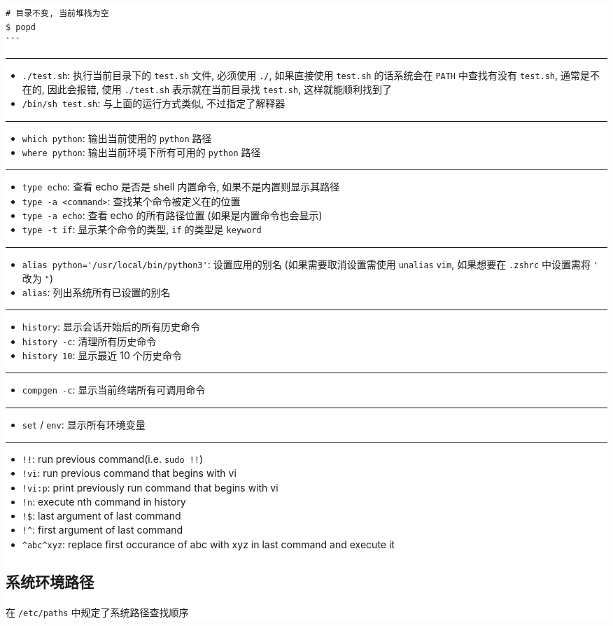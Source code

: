     # 目录不变, 当前堆栈为空
    $ popd
    ```

---

- `./test.sh`: 执行当前目录下的 `test.sh` 文件, 必须使用 `./`, 如果直接使用 `test.sh` 的话系统会在 `PATH` 中查找有没有 `test.sh`, 通常是不在的, 因此会报错, 使用 `./test.sh` 表示就在当前目录找 `test.sh`, 这样就能顺利找到了
- `/bin/sh test.sh`: 与上面的运行方式类似, 不过指定了解释器

---

- `which python`: 输出当前使用的 `python` 路径
- `where python`: 输出当前环境下所有可用的 `python` 路径

---

- `type echo`: 查看 echo 是否是 shell 内置命令, 如果不是内置则显示其路径
- `type -a <command>`: 查找某个命令被定义在的位置
- `type -a echo`: 查看 echo 的所有路径位置 (如果是内置命令也会显示)
- `type -t if`: 显示某个命令的类型, `if` 的类型是 `keyword`

---

- `alias python='/usr/local/bin/python3'`: 设置应用的别名 (如果需要取消设置需使用 `unalias`  `vim`, 如果想要在 `.zshrc` 中设置需将 `'` 改为 `"`)
- `alias`: 列出系统所有已设置的别名

---

- `history`: 显示会话开始后的所有历史命令
- `history -c`: 清理所有历史命令
- `history 10`: 显示最近 10 个历史命令

---

- `compgen -c`: 显示当前终端所有可调用命令

---

- `set` / `env`: 显示所有环境变量

---

- `!!`: run previous command(i.e. `sudo !!`)
- `!vi`: run previous command that begins with vi
- `!vi:p`: print previously run command that begins with vi
- `!n`: execute nth command in history
- `!$`: last argument of last command
- `!^`: first argument of last command
- `^abc^xyz`: replace first occurance of abc with xyz in last command and execute it

## 系统环境路径

在 `/etc/paths` 中规定了系统路径查找顺序
